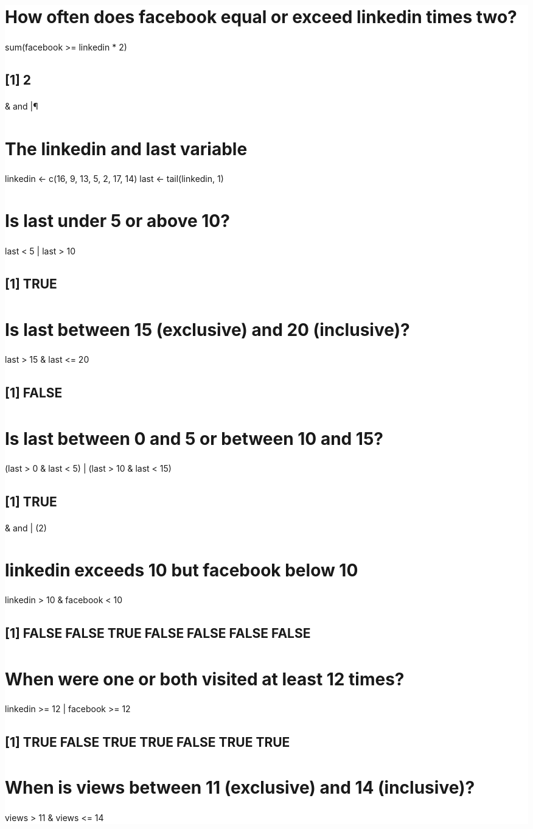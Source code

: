 # How often does facebook equal or exceed linkedin times two?
sum(facebook >= linkedin * 2)

## [1] 2
& and |¶

# The linkedin and last variable
linkedin <- c(16, 9, 13, 5, 2, 17, 14)
last <- tail(linkedin, 1)

# Is last under 5 or above 10?
last < 5 | last > 10

## [1] TRUE

# Is last between 15 (exclusive) and 20 (inclusive)?
last > 15 & last <= 20

## [1] FALSE

# Is last between 0 and 5 or between 10 and 15?
(last > 0 & last < 5) | (last > 10 & last < 15)

## [1] TRUE
& and | (2)


# linkedin exceeds 10 but facebook below 10
linkedin > 10 & facebook < 10

## [1] FALSE FALSE  TRUE FALSE FALSE FALSE FALSE

# When were one or both visited at least 12 times?
linkedin >= 12 | facebook >= 12

## [1]  TRUE FALSE  TRUE  TRUE FALSE  TRUE  TRUE

# When is views between 11 (exclusive) and 14 (inclusive)?
views > 11 & views <= 14
